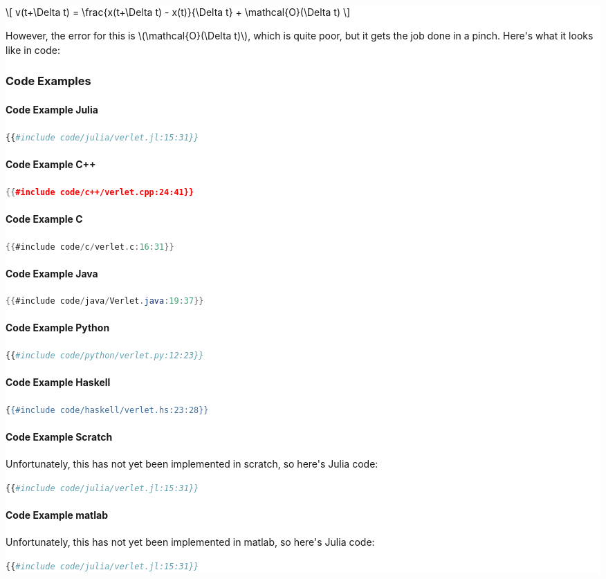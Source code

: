 \\[
v(t+\Delta t) = \frac{x(t+\Delta t) - x(t)}{\Delta t} + \mathcal{O}(\Delta t)
\\]

However, the error for this is \\(\mathcal{O}(\Delta t)\\), which is quite poor, but it gets the job done in a pinch.  Here's what it looks like in code:

### Code Examples

#### Code Example Julia

```julia
{{#include code/julia/verlet.jl:15:31}}
```

#### Code Example C++

```cpp
{{#include code/c++/verlet.cpp:24:41}}
```

#### Code Example C

```c
{{#include code/c/verlet.c:16:31}}
```

#### Code Example Java

```java
{{#include code/java/Verlet.java:19:37}}
```

#### Code Example Python

```python
{{#include code/python/verlet.py:12:23}}
```

#### Code Example Haskell

```haskell
{{#include code/haskell/verlet.hs:23:28}}
```

#### Code Example Scratch

Unfortunately, this has not yet been implemented in scratch, so here's Julia code:

```julia
{{#include code/julia/verlet.jl:15:31}}
```

#### Code Example matlab

Unfortunately, this has not yet been implemented in matlab, so here's Julia code:

```julia
{{#include code/julia/verlet.jl:15:31}}
```
